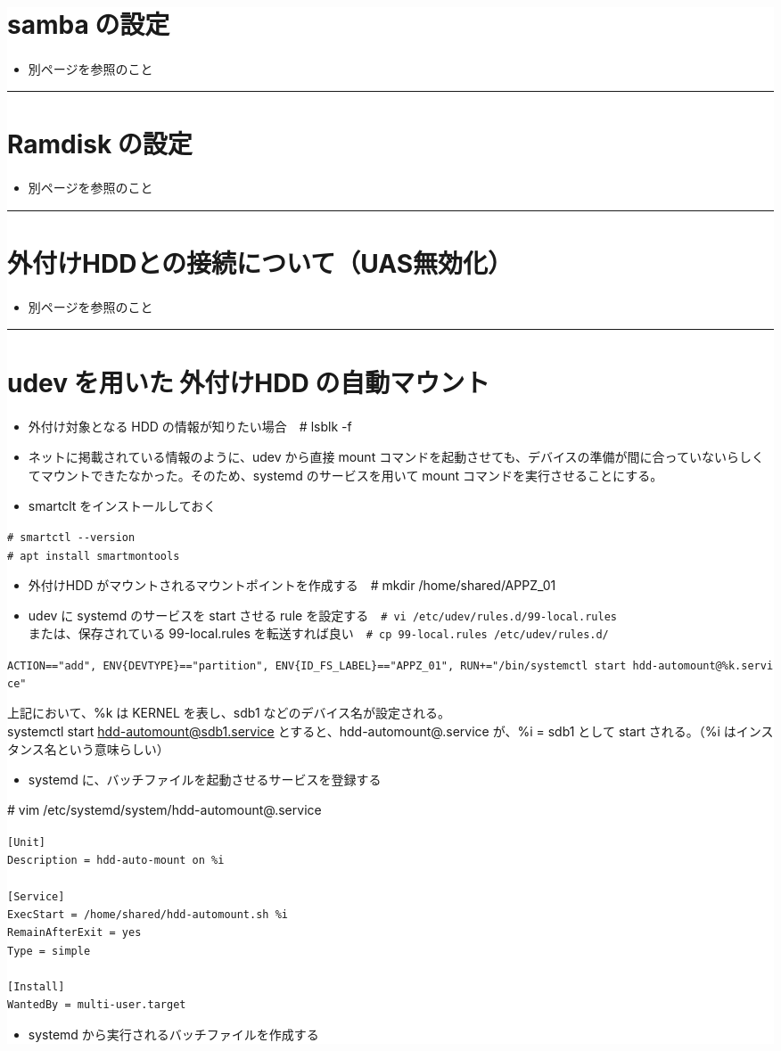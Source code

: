 # samba の設定
* 別ページを参照のこと

---
# Ramdisk の設定
* 別ページを参照のこと

---
# 外付けHDDとの接続について（UAS無効化）
* 別ページを参照のこと

---
# udev を用いた 外付けHDD の自動マウント
* 外付け対象となる HDD の情報が知りたい場合　# lsblk -f

* ネットに掲載されている情報のように、udev から直接 mount コマンドを起動させても、デバイスの準備が間に合っていないらしくてマウントできたなかった。そのため、systemd のサービスを用いて mount コマンドを実行させることにする。

* smartclt をインストールしておく
```
# smartctl --version
# apt install smartmontools
```

* 外付けHDD がマウントされるマウントポイントを作成する　# mkdir /home/shared/APPZ_01

* udev に systemd のサービスを start させる rule を設定する　`# vi /etc/udev/rules.d/99-local.rules`  
または、保存されている 99-local.rules を転送すれば良い　`# cp 99-local.rules /etc/udev/rules.d/`
```
ACTION=="add", ENV{DEVTYPE}=="partition", ENV{ID_FS_LABEL}=="APPZ_01", RUN+="/bin/systemctl start hdd-automount@%k.service"
```
上記において、%k は KERNEL を表し、sdb1 などのデバイス名が設定される。  
systemctl start hdd-automount@sdb1.service とすると、hdd-automount@.service が、%i = sdb1 として start される。（%i はインスタンス名という意味らしい）

* systemd に、バッチファイルを起動させるサービスを登録する

\# vim /etc/systemd/system/hdd-automount@.service
```
[Unit]
Description = hdd-auto-mount on %i

[Service]
ExecStart = /home/shared/hdd-automount.sh %i
RemainAfterExit = yes
Type = simple

[Install]
WantedBy = multi-user.target
```
* systemd から実行されるバッチファイルを作成する
